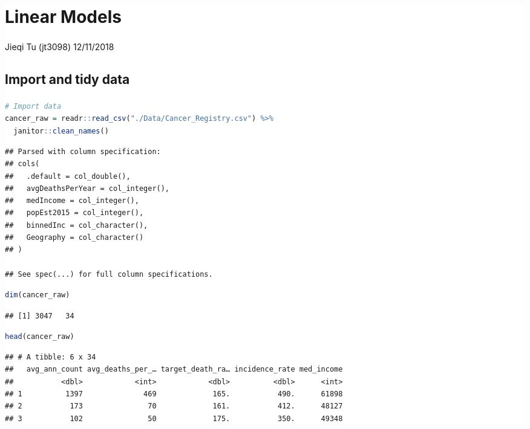 Linear Models
================
Jieqi Tu (jt3098)
12/11/2018

Import and tidy data
--------------------

``` r
# Import data
cancer_raw = readr::read_csv("./Data/Cancer_Registry.csv") %>% 
  janitor::clean_names() 
```

    ## Parsed with column specification:
    ## cols(
    ##   .default = col_double(),
    ##   avgDeathsPerYear = col_integer(),
    ##   medIncome = col_integer(),
    ##   popEst2015 = col_integer(),
    ##   binnedInc = col_character(),
    ##   Geography = col_character()
    ## )

    ## See spec(...) for full column specifications.

``` r
dim(cancer_raw)
```

    ## [1] 3047   34

``` r
head(cancer_raw)
```

    ## # A tibble: 6 x 34
    ##   avg_ann_count avg_deaths_per_… target_death_ra… incidence_rate med_income
    ##           <dbl>            <int>            <dbl>          <dbl>      <int>
    ## 1          1397              469             165.           490.      61898
    ## 2           173               70             161.           412.      48127
    ## 3           102               50             175.           350.      49348